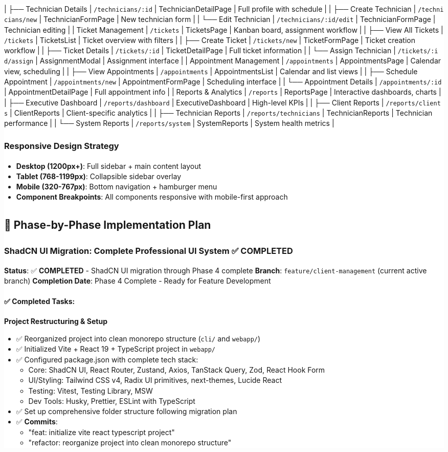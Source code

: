 | ├── Technician Details | `/technicians/:id` | TechnicianDetailPage | Full profile with schedule |
| ├── Create Technician | `/technicians/new` | TechnicianFormPage | New technician form |
| └── Edit Technician | `/technicians/:id/edit` | TechnicianFormPage | Technician editing |
| Ticket Management | `/tickets` | TicketsPage | Kanban board, assignment workflow |
| ├── View All Tickets | `/tickets` | TicketsList | Ticket overview with filters |
| ├── Create Ticket | `/tickets/new` | TicketFormPage | Ticket creation workflow |
| ├── Ticket Details | `/tickets/:id` | TicketDetailPage | Full ticket information |
| └── Assign Technician | `/tickets/:id/assign` | AssignmentModal | Assignment interface |
| Appointment Management | `/appointments` | AppointmentsPage | Calendar view, scheduling |
| ├── View Appointments | `/appointments` | AppointmentsList | Calendar and list views |
| ├── Schedule Appointment | `/appointments/new` | AppointmentFormPage | Scheduling interface |
| └── Appointment Details | `/appointments/:id` | AppointmentDetailPage | Full appointment info |
| Reports & Analytics | `/reports` | ReportsPage | Interactive dashboards, charts |
| ├── Executive Dashboard | `/reports/dashboard` | ExecutiveDashboard | High-level KPIs |
| ├── Client Reports | `/reports/clients` | ClientReports | Client-specific analytics |
| ├── Technician Reports | `/reports/technicians` | TechnicianReports | Technician performance |
| └── System Reports | `/reports/system` | SystemReports | System health metrics |

### Responsive Design Strategy
- **Desktop (1200px+)**: Full sidebar + main content layout
- **Tablet (768-1199px)**: Collapsible sidebar overlay
- **Mobile (320-767px)**: Bottom navigation + hamburger menu
- **Component Breakpoints**: All components responsive with mobile-first approach

## 🔧 Phase-by-Phase Implementation Plan

### ShadCN UI Migration: Complete Professional UI System ✅ COMPLETED

**Status**: ✅ **COMPLETED** - ShadCN UI migration through Phase 4 complete
**Branch**: `feature/client-management` (current active branch)
**Completion Date**: Phase 4 Complete - Ready for Feature Development

#### ✅ Completed Tasks:

**Project Restructuring & Setup** 
- ✅ Reorganized project into clean monorepo structure (`cli/` and `webapp/`)
- ✅ Initialized Vite + React 19 + TypeScript project in `webapp/`
- ✅ Configured package.json with complete tech stack:
  - Core: ShadCN UI, React Router, Zustand, Axios, TanStack Query, Zod, React Hook Form
  - UI/Styling: Tailwind CSS v4, Radix UI primitives, next-themes, Lucide React
  - Testing: Vitest, Testing Library, MSW  
  - Dev Tools: Husky, Prettier, ESLint with TypeScript
- ✅ Set up comprehensive folder structure following migration plan
- ✅ **Commits**: 
  - "feat: initialize vite react typescript project"
  - "refactor: reorganize project into clean monorepo structure"
